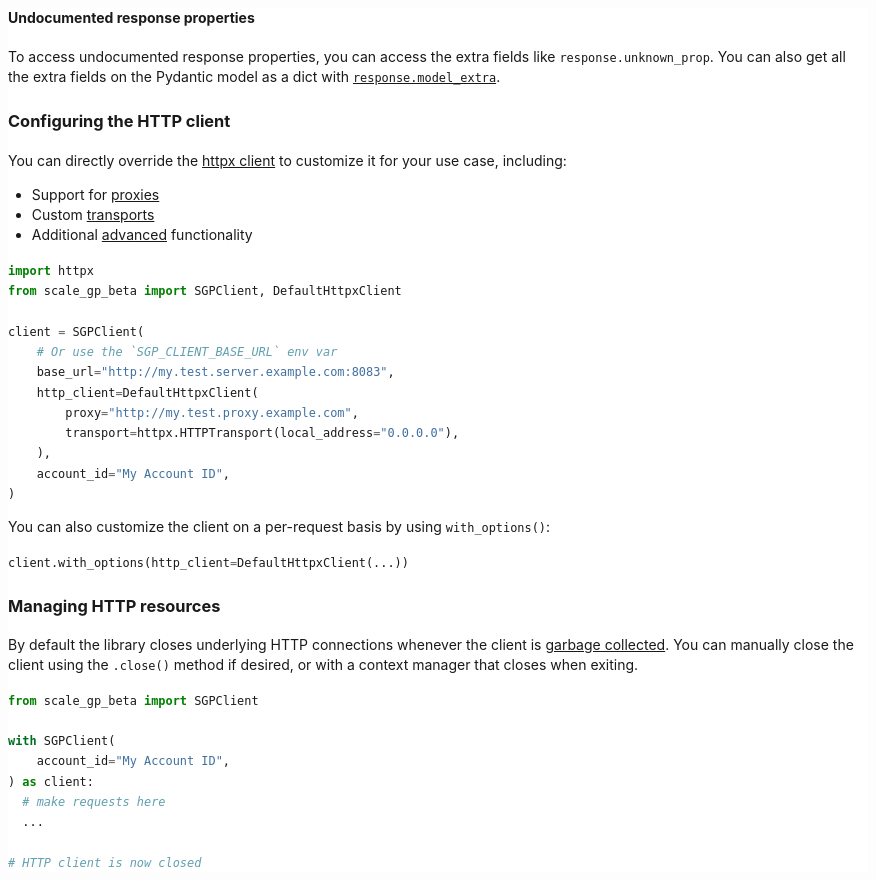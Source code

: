#### Undocumented response properties

To access undocumented response properties, you can access the extra fields like `response.unknown_prop`. You
can also get all the extra fields on the Pydantic model as a dict with
[`response.model_extra`](https://docs.pydantic.dev/latest/api/base_model/#pydantic.BaseModel.model_extra).

### Configuring the HTTP client

You can directly override the [httpx client](https://www.python-httpx.org/api/#client) to customize it for your use case, including:

- Support for [proxies](https://www.python-httpx.org/advanced/proxies/)
- Custom [transports](https://www.python-httpx.org/advanced/transports/)
- Additional [advanced](https://www.python-httpx.org/advanced/clients/) functionality

```python
import httpx
from scale_gp_beta import SGPClient, DefaultHttpxClient

client = SGPClient(
    # Or use the `SGP_CLIENT_BASE_URL` env var
    base_url="http://my.test.server.example.com:8083",
    http_client=DefaultHttpxClient(
        proxy="http://my.test.proxy.example.com",
        transport=httpx.HTTPTransport(local_address="0.0.0.0"),
    ),
    account_id="My Account ID",
)
```

You can also customize the client on a per-request basis by using `with_options()`:

```python
client.with_options(http_client=DefaultHttpxClient(...))
```

### Managing HTTP resources

By default the library closes underlying HTTP connections whenever the client is [garbage collected](https://docs.python.org/3/reference/datamodel.html#object.__del__). You can manually close the client using the `.close()` method if desired, or with a context manager that closes when exiting.

```py
from scale_gp_beta import SGPClient

with SGPClient(
    account_id="My Account ID",
) as client:
  # make requests here
  ...

# HTTP client is now closed
```
